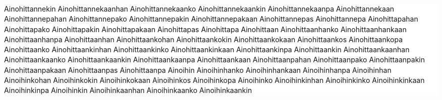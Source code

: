Ainohittannekin
Ainohittannekaanhan
Ainohittannekaanko
Ainohittannekaankin
Ainohittannekaanpa
Ainohittannekaan
Ainohittannepahan
Ainohittannepako
Ainohittannepakin
Ainohittannepakaan
Ainohittannepas
Ainohittannepa
Ainohittapahan
Ainohittapako
Ainohittapakin
Ainohittapakaan
Ainohittapas
Ainohittapa
Ainohittaan
Ainohittaanhanko
Ainohittaanhankaan
Ainohittaanhanpa
Ainohittaanhan
Ainohittaankohan
Ainohittaankokin
Ainohittaankokaan
Ainohittaankos
Ainohittaankopa
Ainohittaanko
Ainohittaankinhan
Ainohittaankinko
Ainohittaankinkaan
Ainohittaankinpa
Ainohittaankin
Ainohittaankaanhan
Ainohittaankaanko
Ainohittaankaankin
Ainohittaankaanpa
Ainohittaankaan
Ainohittaanpahan
Ainohittaanpako
Ainohittaanpakin
Ainohittaanpakaan
Ainohittaanpas
Ainohittaanpa
Ainoihin
Ainoihinhanko
Ainoihinhankaan
Ainoihinhanpa
Ainoihinhan
Ainoihinkohan
Ainoihinkokin
Ainoihinkokaan
Ainoihinkos
Ainoihinkopa
Ainoihinko
Ainoihinkinhan
Ainoihinkinko
Ainoihinkinkaan
Ainoihinkinpa
Ainoihinkin
Ainoihinkaanhan
Ainoihinkaanko
Ainoihinkaankin